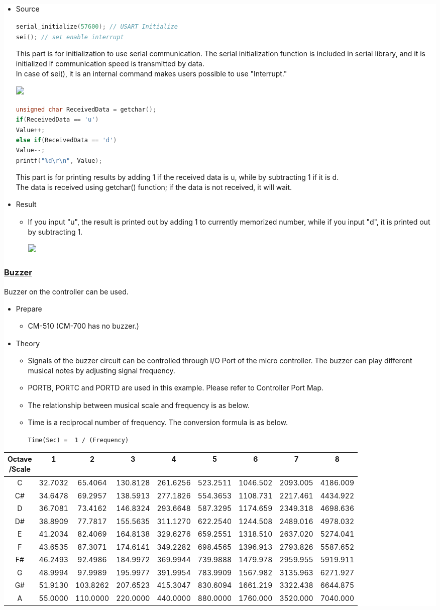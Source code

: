 - Source

    ```c
    serial_initialize(57600); // USART Initialize
    sei(); // set enable interrupt
    ```

    This part is for initialization to use serial communication.  The serial initialization function is included in serial library, and it is initialized if communication speed is transmitted by data.  
    In case of sei(), it is an internal command makes users possible to use "Interrupt."

    ![](/assets/images/sw/sdk/embedded_046.png)

    ```c
    unsigned char ReceivedData = getchar();
    if(ReceivedData == 'u')
    Value++;
    else if(ReceivedData == 'd')
    Value--;
    printf("%d\r\n", Value);
    ```

    This part is for printing results by adding 1 if the received data is u, while by subtracting 1 if it is d.  
    The data is received using getchar() function; if the data is not received, it will wait.

- Result
  - If you input "u", the result is printed out by adding 1 to currently memorized number, while if you input "d", it is printed out by subtracting 1.

    ![](/assets/images/sw/sdk/embedded_047.png)

### [Buzzer](#buzzer)

Buzzer on the controller can be used.

- Prepare
  - CM-510 (CM-700 has no buzzer.)

- Theory
  - Signals of the buzzer circuit can be controlled through I/O Port of the micro controller.  The buzzer can play different musical notes by adjusting signal frequency.  
  - PORTB, PORTC and PORTD are used in this example.  Please refer to Controller Port Map.
  - The relationship between musical scale and frequency is as below.
  - Time is a reciprocal number of frequency.  The conversion formula is as below.

    `Time(Sec) =  1 / (Frequency)`

|Octave<br />/Scale|1|2|3|4|5|6|7|8|
|:---:|:---:|:---:|:---:|:---:|:---:|:---:|:---:|:---:|
|C|32.7032|65.4064|130.8128|261.6256|523.2511|1046.502|2093.005|4186.009|
|C#|34.6478|69.2957|138.5913|277.1826|554.3653|1108.731|2217.461|4434.922|
|D|36.7081|73.4162|146.8324|293.6648|587.3295|1174.659|2349.318|4698.636|
|D#|38.8909|77.7817|155.5635|311.1270|622.2540|1244.508|2489.016|4978.032|
|E|41.2034|82.4069|164.8138|329.6276|659.2551|1318.510|2637.020|5274.041|
|F|43.6535|87.3071|174.6141|349.2282|698.4565|1396.913|2793.826|5587.652|
|F#|46.2493|92.4986|184.9972|369.9944|739.9888|1479.978|2959.955|5919.911|
|G|48.9994|97.9989|195.9977|391.9954|783.9909|1567.982|3135.963|6271.927|
|G#|51.9130|103.8262|207.6523|415.3047|830.6094|1661.219|3322.438|6644.875|
|A|55.0000|110.0000|220.0000|440.0000|880.0000|1760.000|3520.000|7040.000|